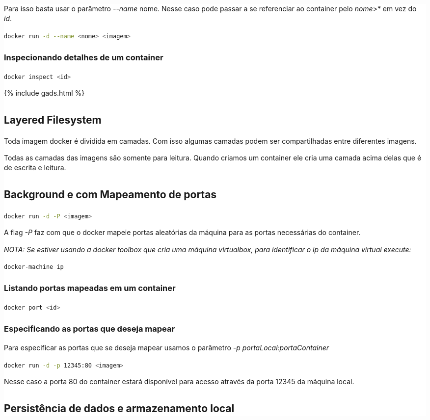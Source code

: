 Para isso basta usar o parâmetro *--name* nome. Nesse caso pode passar a se referenciar ao container pelo *nome*>* em vez do *id*.

```bash
docker run -d --name <nome> <imagem>
```

### Inspecionando detalhes de um container

```bash
docker inspect <id>
```

{% include gads.html %}

## Layered Filesystem

Toda imagem docker é dividida em camadas. Com isso algumas camadas podem ser compartilhadas entre diferentes imagens.

Todas as camadas das imagens são somente para leitura. Quando criamos um container ele cria uma camada acima delas que é de escrita e leitura.

## Background e com Mapeamento de portas

```bash
docker run -d -P <imagem>
```

A flag *-P* faz com que o docker mapeie portas aleatórias da máquina para as portas necessárias do container.

*NOTA: Se estiver usando a docker toolbox que cria uma máquina virtualbox, para identificar o ip da máquina virtual execute:*

```bash
docker-machine ip
```

### Listando portas mapeadas em um container

```bash
docker port <id>
```

### Especificando as portas que deseja mapear

Para especificar as portas que se deseja mapear usamos o parâmetro *-p portaLocal:portaContainer*

```bash
docker run -d -p 12345:80 <imagem>
```

Nesse caso a porta 80 do container estará disponível para acesso através da porta 12345 da máquina local.

## Persistência de dados e armazenamento local
